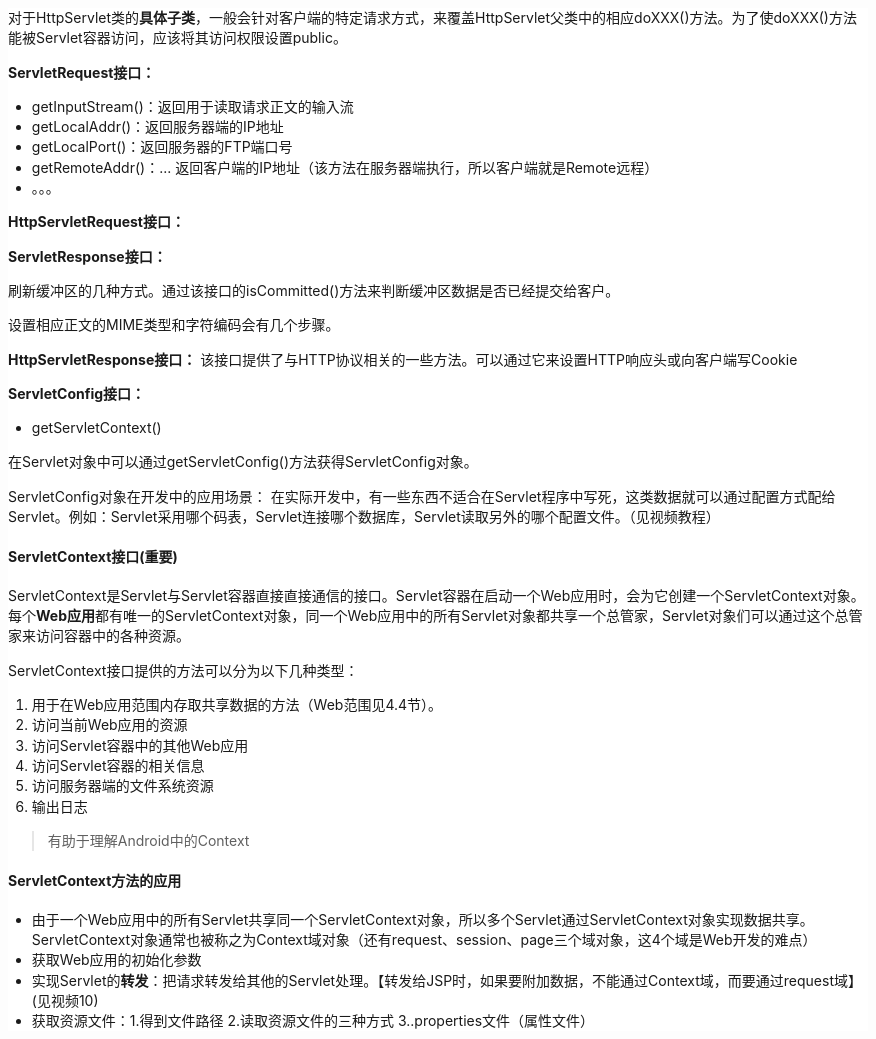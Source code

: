 对于HttpServlet类的**具体子类**，一般会针对客户端的特定请求方式，来覆盖HttpServlet父类中的相应doXXX()方法。为了使doXXX()方法能被Servlet容器访问，应该将其访问权限设置public。


**ServletRequest接口：**

- getInputStream()：返回用于读取请求正文的输入流
- getLocalAddr()：返回服务器端的IP地址
- getLocalPort()：返回服务器的FTP端口号
- getRemoteAddr()：... 返回客户端的IP地址（该方法在服务器端执行，所以客户端就是Remote远程）
- 。。。



**HttpServletRequest接口：**


**ServletResponse接口：**

刷新缓冲区的几种方式。通过该接口的isCommitted()方法来判断缓冲区数据是否已经提交给客户。

设置相应正文的MIME类型和字符编码会有几个步骤。


**HttpServletResponse接口：**
该接口提供了与HTTP协议相关的一些方法。可以通过它来设置HTTP响应头或向客户端写Cookie


**ServletConfig接口：**

- getServletContext()

在Servlet对象中可以通过getServletConfig()方法获得ServletConfig对象。

ServletConfig对象在开发中的应用场景：
在实际开发中，有一些东西不适合在Servlet程序中写死，这类数据就可以通过配置方式配给Servlet。例如：Servlet采用哪个码表，Servlet连接哪个数据库，Servlet读取另外的哪个配置文件。（见视频教程）



#### ServletContext接口(重要)

ServletContext是Servlet与Servlet容器直接直接通信的接口。Servlet容器在启动一个Web应用时，会为它创建一个ServletContext对象。每个**Web应用**都有唯一的ServletContext对象，同一个Web应用中的所有Servlet对象都共享一个总管家，Servlet对象们可以通过这个总管家来访问容器中的各种资源。

ServletContext接口提供的方法可以分为以下几种类型：

1. 用于在Web应用范围内存取共享数据的方法（Web范围见4.4节）。
2. 访问当前Web应用的资源
3. 访问Servlet容器中的其他Web应用
4. 访问Servlet容器的相关信息
5. 访问服务器端的文件系统资源
6. 输出日志


> 有助于理解Android中的Context


#### ServletContext方法的应用

- 由于一个Web应用中的所有Servlet共享同一个ServletContext对象，所以多个Servlet通过ServletContext对象实现数据共享。ServletContext对象通常也被称之为Context域对象（还有request、session、page三个域对象，这4个域是Web开发的难点）
- 获取Web应用的初始化参数
- 实现Servlet的**转发**：把请求转发给其他的Servlet处理。【转发给JSP时，如果要附加数据，不能通过Context域，而要通过request域】(见视频10)
- 获取资源文件：1.得到文件路径 2.读取资源文件的三种方式 3..properties文件（属性文件）

